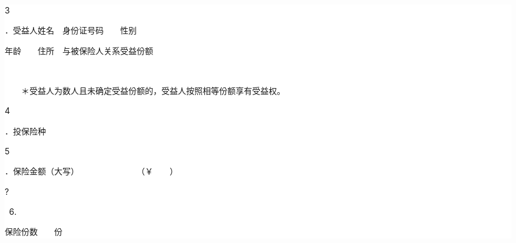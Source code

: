 



  

  

   



3


．受益人姓名　身份证号码　　性别　


 


年龄　　住所　与被保险人关系受益份额





　　





　　＊受益人为数人且未确定受益份额的，受益人按照相等份额享有受益权。





  

  

   



4


．投保险种





  

  

   



5


．保险金额（大写）　　　　　　　　（￥　　）


 


?　　


6. 


保险份数　　份



